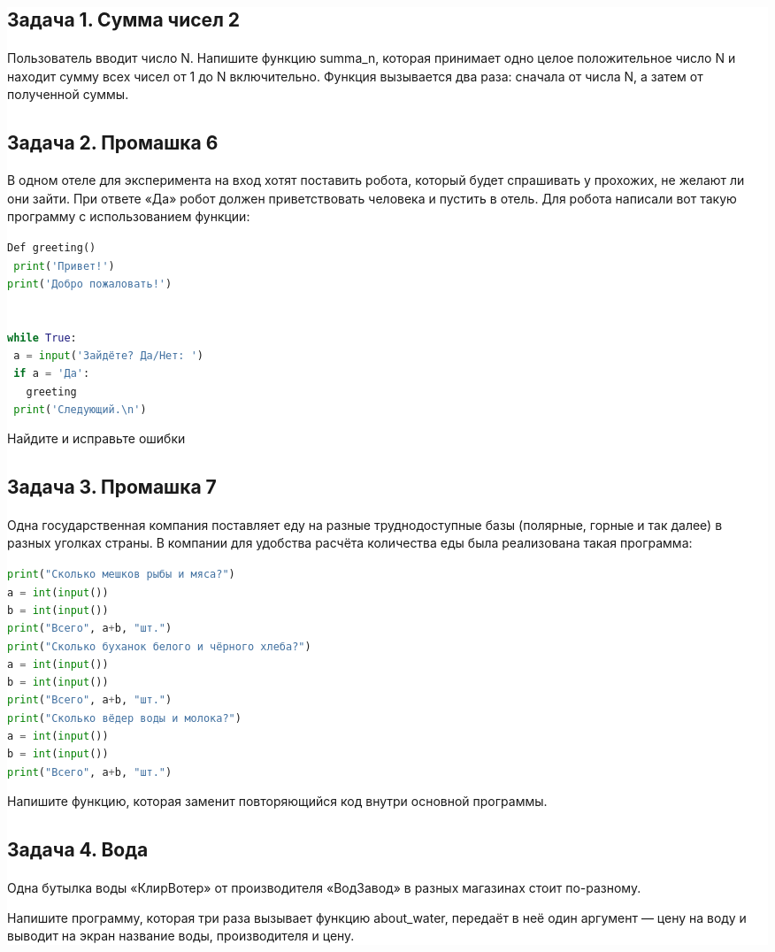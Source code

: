## Задача 1. Сумма чисел 2

Пользователь вводит число N. Напишите функцию summa_n, которая принимает одно целое положительное число N и находит сумму всех чисел от 1 до N включительно. Функция вызывается два раза: сначала от числа N, а затем от полученной суммы.

## Задача 2. Промашка 6

В одном отеле для эксперимента на вход хотят поставить робота, который будет спрашивать у прохожих, не желают ли они зайти. При ответе «Да» робот должен приветствовать человека и пустить в отель. Для робота написали вот такую программу с использованием функции:
```python
Def greeting()
 print('Привет!')
print('Добро пожаловать!')
 

while True:
 a = input('Зайдёте? Да/Нет: ')
 if a = 'Да':
   greeting
 print('Следующий.\n')
```
Найдите и исправьте ошибки

## Задача 3. Промашка 7

Одна государственная компания поставляет еду на разные труднодоступные базы (полярные, горные и так далее) в разных уголках страны. В компании для удобства расчёта количества еды была реализована такая программа:
```python
print("Сколько мешков рыбы и мяса?")
a = int(input())
b = int(input())
print("Всего", a+b, "шт.")
print("Сколько буханок белого и чёрного хлеба?")
a = int(input())
b = int(input())
print("Всего", a+b, "шт.")
print("Сколько вёдер воды и молока?")
a = int(input())
b = int(input())
print("Всего", a+b, "шт.")
```
Напишите функцию, которая заменит повторяющийся код внутри основной программы.

## Задача 4. Вода
Одна бутылка воды «КлирВотер» от производителя «ВодЗавод» в разных магазинах стоит по-разному.

Напишите программу, которая три раза вызывает функцию about_water, передаёт в неё один аргумент — цену на воду и выводит на экран название воды, производителя и цену.
